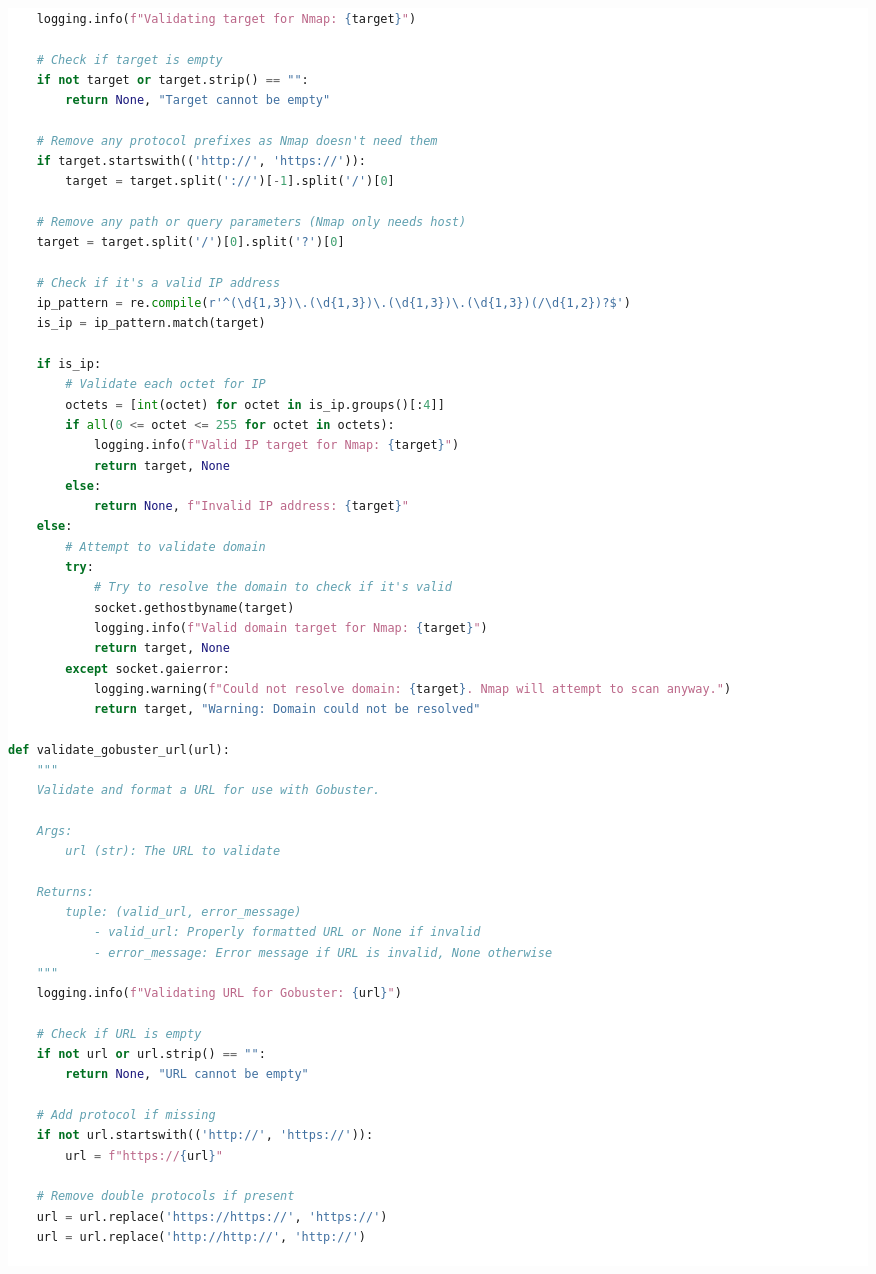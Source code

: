 ```python
    logging.info(f"Validating target for Nmap: {target}")
    
    # Check if target is empty
    if not target or target.strip() == "":
        return None, "Target cannot be empty"
    
    # Remove any protocol prefixes as Nmap doesn't need them
    if target.startswith(('http://', 'https://')):
        target = target.split('://')[-1].split('/')[0]
    
    # Remove any path or query parameters (Nmap only needs host)
    target = target.split('/')[0].split('?')[0]
    
    # Check if it's a valid IP address
    ip_pattern = re.compile(r'^(\d{1,3})\.(\d{1,3})\.(\d{1,3})\.(\d{1,3})(/\d{1,2})?$')
    is_ip = ip_pattern.match(target)
    
    if is_ip:
        # Validate each octet for IP
        octets = [int(octet) for octet in is_ip.groups()[:4]]
        if all(0 <= octet <= 255 for octet in octets):
            logging.info(f"Valid IP target for Nmap: {target}")
            return target, None
        else:
            return None, f"Invalid IP address: {target}"
    else:
        # Attempt to validate domain
        try:
            # Try to resolve the domain to check if it's valid
            socket.gethostbyname(target)
            logging.info(f"Valid domain target for Nmap: {target}")
            return target, None
        except socket.gaierror:
            logging.warning(f"Could not resolve domain: {target}. Nmap will attempt to scan anyway.")
            return target, "Warning: Domain could not be resolved"
    
def validate_gobuster_url(url):
    """
    Validate and format a URL for use with Gobuster.
    
    Args:
        url (str): The URL to validate
        
    Returns:
        tuple: (valid_url, error_message)
            - valid_url: Properly formatted URL or None if invalid
            - error_message: Error message if URL is invalid, None otherwise
    """
    logging.info(f"Validating URL for Gobuster: {url}")
    
    # Check if URL is empty
    if not url or url.strip() == "":
        return None, "URL cannot be empty"
    
    # Add protocol if missing
    if not url.startswith(('http://', 'https://')):
        url = f"https://{url}"
    
    # Remove double protocols if present
    url = url.replace('https://https://', 'https://')
    url = url.replace('http://http://', 'http://')
    
```